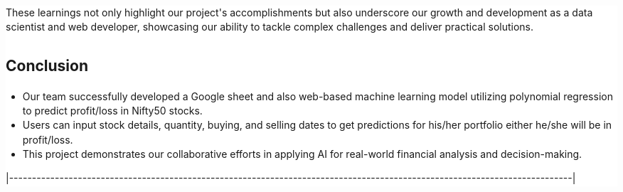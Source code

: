 These learnings not only highlight our project's accomplishments but also underscore our growth and development as a data scientist and web developer, showcasing our ability to tackle complex challenges and deliver practical solutions.

## Conclusion  
* Our team successfully developed a Google sheet and also web-based machine learning model utilizing polynomial regression to predict profit/loss in Nifty50 stocks. 
* Users can input stock details, quantity, buying, and selling dates to get predictions for his/her portfolio either he/she will be in profit/loss. 
* This project demonstrates our collaborative efforts in applying AI for real-world financial analysis and decision-making.

|---------------------------------------------------------------------------------------------------------------------------|
